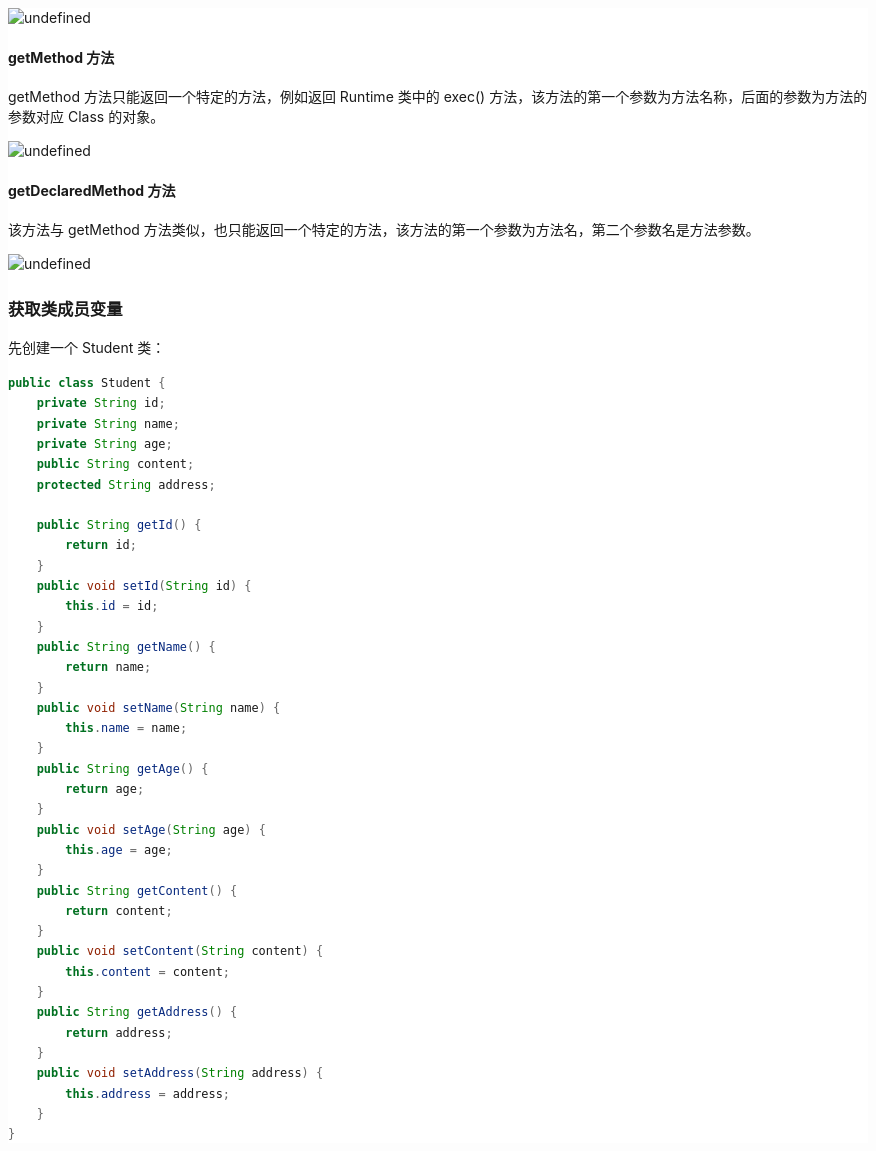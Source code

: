 ![undefined](https://p0.ssl.qhimg.com/t014af8fb37fa833e74.png "undefined")

#### getMethod 方法
getMethod 方法只能返回一个特定的方法，例如返回 Runtime 类中的 exec() 方法，该方法的第一个参数为方法名称，后面的参数为方法的参数对应 Class 的对象。

![undefined](https://p0.ssl.qhimg.com/t01d70e3f1336036b1c.png "undefined")

#### getDeclaredMethod 方法
该方法与 getMethod 方法类似，也只能返回一个特定的方法，该方法的第一个参数为方法名，第二个参数名是方法参数。

![undefined](https://p3.ssl.qhimg.com/t019160bf90633ad4a2.png "undefined")

### 获取类成员变量
先创建一个 Student 类：
```java
public class Student {
    private String id;
    private String name;
    private String age;
    public String content;
    protected String address;

    public String getId() {
        return id;
    }
    public void setId(String id) {
        this.id = id;
    }
    public String getName() {
        return name;
    }
    public void setName(String name) {
        this.name = name;
    }
    public String getAge() {
        return age;
    }
    public void setAge(String age) {
        this.age = age;
    }
    public String getContent() {
        return content;
    }
    public void setContent(String content) {
        this.content = content;
    }
    public String getAddress() {
        return address;
    }
    public void setAddress(String address) {
        this.address = address;
    }
}
```
